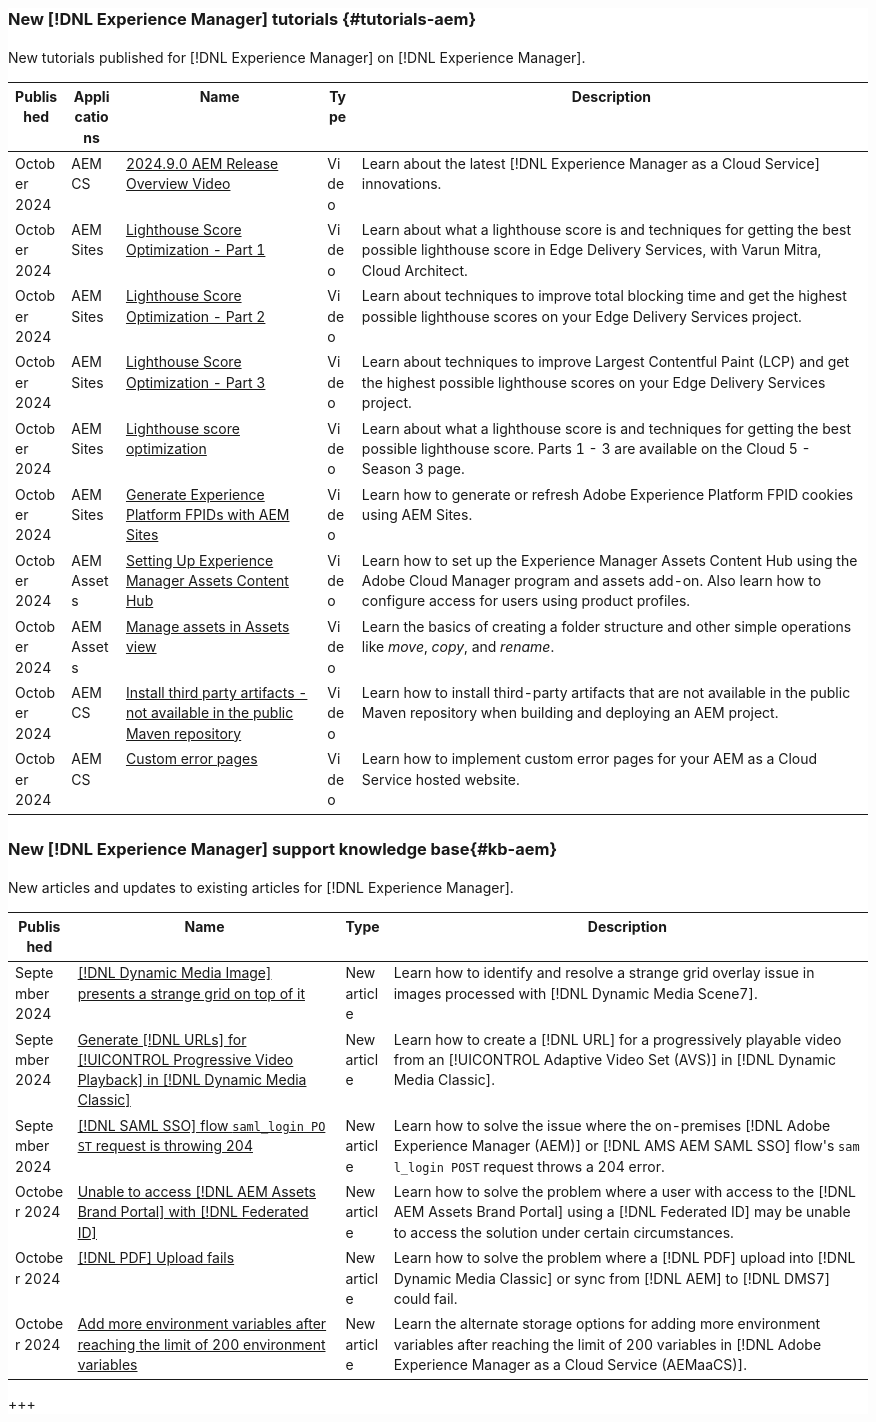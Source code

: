 
### New [!DNL Experience Manager] tutorials {#tutorials-aem}

New tutorials published for [!DNL Experience Manager] on [!DNL Experience Manager].

| Published | Applications | Name | Type | Description |
| ----------| ---------- | ---------- | ---------- |---------- |
| October 2024 | AEM CS | [2024.9.0 AEM Release Overview Video](https://experienceleague.adobe.com/en/docs/events/aemcs-release-update-recordings/2024/2024-9-0) | Video | Learn about the latest [!DNL Experience Manager as a Cloud Service] innovations.|
| October 2024 | AEM Sites | [Lighthouse Score Optimization - Part 1](https://experienceleague.adobe.com/en/docs/experience-manager-learn/cloud-service/expert-resources/cloud-5/season-3/cloud5-lighthouse-score-optimization-part1) | Video | Learn about what a lighthouse score is and techniques for getting the best possible lighthouse score in Edge Delivery Services, with Varun Mitra, Cloud Architect. |
| October 2024 | AEM Sites | [Lighthouse Score Optimization - Part 2](https://experienceleague.adobe.com/en/docs/experience-manager-learn/cloud-service/expert-resources/cloud-5/season-3/cloud5-lighthouse-score-optimization-part2) | Video | Learn about techniques to improve total blocking time and get the highest possible lighthouse scores on your Edge Delivery Services project. |
| October 2024 | AEM Sites | [Lighthouse Score Optimization - Part 3](https://experienceleague.adobe.com/en/docs/experience-manager-learn/cloud-service/expert-resources/cloud-5/season-3/cloud5-lighthouse-score-optimization-part3) | Video | Learn about techniques to improve Largest Contentful Paint (LCP) and get the highest possible lighthouse scores on your Edge Delivery Services project. |
| October 2024 | AEM Sites | [Lighthouse score optimization ](https://experienceleague.adobe.com/en/docs/experience-manager-learn/cloud-service/expert-resources/cloud-5/cloud5-season-3) | Video | Learn about what a lighthouse score is and techniques for getting the best possible lighthouse score. Parts 1 - 3 are available on the Cloud 5 - Season 3 page.|
| October 2024 | AEM Sites | [Generate Experience Platform FPIDs with AEM Sites](https://experienceleague.adobe.com/en/docs/experience-manager-learn/sites/integrations/experience-platform/fpid) | Video | Learn how to generate or refresh Adobe Experience Platform FPID cookies using AEM Sites. |
| October 2024 | AEM Assets | [Setting Up Experience Manager Assets Content Hub](https://experienceleague.adobe.com/en/docs/experience-manager-learn/assets/content-hub/settingup-content-hub) | Video | Learn how to set up the Experience Manager Assets Content Hub using the Adobe Cloud Manager program and assets add-on. Also learn how to configure access for users using product profiles. |
| October 2024 | AEM Assets | [Manage assets in Assets view](https://experienceleague.adobe.com/en/docs/experience-manager-learn/assets-essentials/basics/managing) | Video | Learn the basics of creating a folder structure and other simple operations like _move_, _copy_, and _rename_. |
| October 2024 | AEM CS | [Install third party artifacts - not available in the public Maven repository](https://experienceleague.adobe.com/en/docs/experience-manager-learn/foundation/development/install-third-party-artifacts) | Video | Learn how to install third-party artifacts that are not available in the public Maven repository when building and deploying an AEM project. |
| October 2024 | AEM CS | [Custom error pages](https://experienceleague.adobe.com/en/docs/experience-manager-learn/cloud-service/content-delivery/custom-error-pages) | Video | Learn how to implement custom error pages for your AEM as a Cloud Service hosted website. |

### New [!DNL Experience Manager] support knowledge base{#kb-aem}

New articles and updates to existing articles for [!DNL Experience Manager].

|Published|Name|Type|Description|
|---------|--------|---------|---------|
|September 2024|[[!DNL Dynamic Media Image] presents a strange grid on top of it](https://experienceleague.adobe.com/en/docs/experience-cloud-kcs/kbarticles/ka-25087)|New article| Learn how to identify and resolve a strange grid overlay issue in images processed with [!DNL Dynamic Media Scene7].|
|September 2024|[Generate [!DNL URLs] for [!UICONTROL Progressive Video Playback] in [!DNL Dynamic Media Classic]](https://experienceleague.adobe.com/en/docs/experience-cloud-kcs/kbarticles/ka-25003)|New article| Learn how to create a [!DNL URL] for a progressively playable video from an [!UICONTROL Adaptive Video Set (AVS)] in [!DNL Dynamic Media Classic].|
|September 2024|[[!DNL SAML SSO] flow `saml_login POST` request is throwing 204](https://experienceleague.adobe.com/en/docs/experience-cloud-kcs/kbarticles/ka-25006)|New article| Learn how to solve the issue where the on-premises [!DNL Adobe Experience Manager (AEM)] or [!DNL AMS AEM SAML SSO] flow's `saml_login POST` request throws a 204 error.|
|October 2024|[Unable to access [!DNL AEM Assets Brand Portal] with [!DNL Federated ID]](https://experienceleague.adobe.com/en/docs/experience-cloud-kcs/kbarticles/ka-25114)|New article| Learn how to solve the problem where a user with access to the [!DNL AEM Assets Brand Portal] using a [!DNL Federated ID] may be unable to access the solution under certain circumstances.|
|October 2024|[[!DNL PDF] Upload fails](https://experienceleague.adobe.com/en/docs/experience-cloud-kcs/kbarticles/ka-25116)|New article| Learn how to solve the problem where a [!DNL PDF] upload into [!DNL Dynamic Media Classic] or sync from [!DNL AEM] to [!DNL DMS7] could fail.|
|October 2024|[Add more environment variables after reaching the limit of 200 environment variables](https://experienceleague.adobe.com/en/docs/experience-cloud-kcs/kbarticles/ka-25104)|New article| Learn the alternate storage options for adding more environment variables after reaching the limit of 200 variables in [!DNL Adobe Experience Manager as a Cloud Service (AEMaaCS)].|

+++
